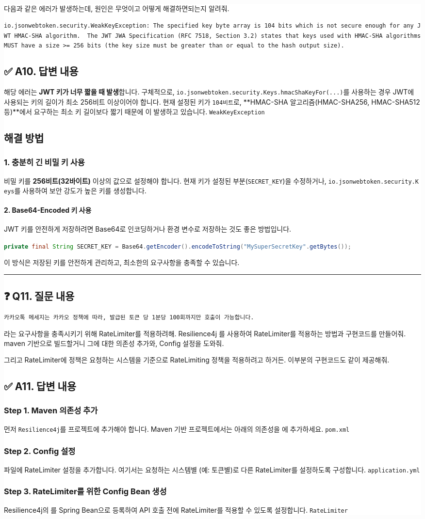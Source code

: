 다음과 같은 에러가 발생하는데, 원인은 무엇이고 어떻게 해결하면되는지 알려줘.
```
io.jsonwebtoken.security.WeakKeyException: The specified key byte array is 104 bits which is not secure enough for any JWT HMAC-SHA algorithm.  The JWT JWA Specification (RFC 7518, Section 3.2) states that keys used with HMAC-SHA algorithms MUST have a size >= 256 bits (the key size must be greater than or equal to the hash output size).
```
## ✅ A10. 답변 내용

해당 에러는 **JWT 키가 너무 짧을 때 발생**합니다. 구체적으로, `io.jsonwebtoken.security.Keys.hmacShaKeyFor(...)`를 사용하는 경우 JWT에 사용되는 키의 길이가 최소 256비트 이상이어야 합니다.
현재 설정된 키가 `104비트`로, **HMAC-SHA 알고리즘(HMAC-SHA256, HMAC-SHA512 등)**에서 요구하는 최소 키 길이보다 짧기 때문에 이 발생하고 있습니다. `WeakKeyException`

## **해결 방법**
### **1. 충분히 긴 비밀 키 사용**
비밀 키를 **256비트(32바이트)** 이상의 값으로 설정해야 합니다. 현재 키가 설정된 부분(`SECRET_KEY`)을 수정하거나, `io.jsonwebtoken.security.Keys`를 사용하여 보안 강도가 높은 키를 생성합니다.

#### **2. Base64-Encoded 키 사용**
JWT 키를 안전하게 저장하려면 Base64로 인코딩하거나 환경 변수로 저장하는 것도 좋은 방법입니다.

```java
private final String SECRET_KEY = Base64.getEncoder().encodeToString("MySuperSecretKey".getBytes());
```
이 방식은 저장된 키를 안전하게 관리하고, 최소한의 요구사항을 충족할 수 있습니다.

---

## ❓ Q11. 질문 내용

`카카오톡 메세지는 카카오 정책에 따라, 발급된 토큰 당 1분당 100회까지만 호출이 가능합니다.`

라는 요구사항을 충족시키기 위해 RateLimiter를 적용하려해.
Resilience4j 를 사용하여 RateLimiter를 적용하는 방법과 구현코드를 만들어줘.
maven 기반으로 빌드할거니 그에 대한 의존성 추가와, Config 설정을 도와줘.

그리고 RateLimiter에 정책은 요청하는 시스템을 기준으로 RateLimiting 정책을 적용하려고 하거든. 이부분의 구현코드도 같이 제공해줘.


## ✅ A11. 답변 내용

### Step 1. **Maven 의존성 추가**
먼저 `Resilience4j`를 프로젝트에 추가해야 합니다. Maven 기반 프로젝트에서는 아래의 의존성을 에 추가하세요. `pom.xml`

### Step 2. **Config 설정**
파일에 RateLimiter 설정을 추가합니다. 여기서는 요청하는 시스템별 (예: 토큰별)로 다른 RateLimiter를 설정하도록 구성합니다. `application.yml`

### Step 3. **RateLimiter를 위한 Config Bean 생성**
Resilience4j의 를 Spring Bean으로 등록하여 API 호출 전에 RateLimiter를 적용할 수 있도록 설정합니다. `RateLimiter`
